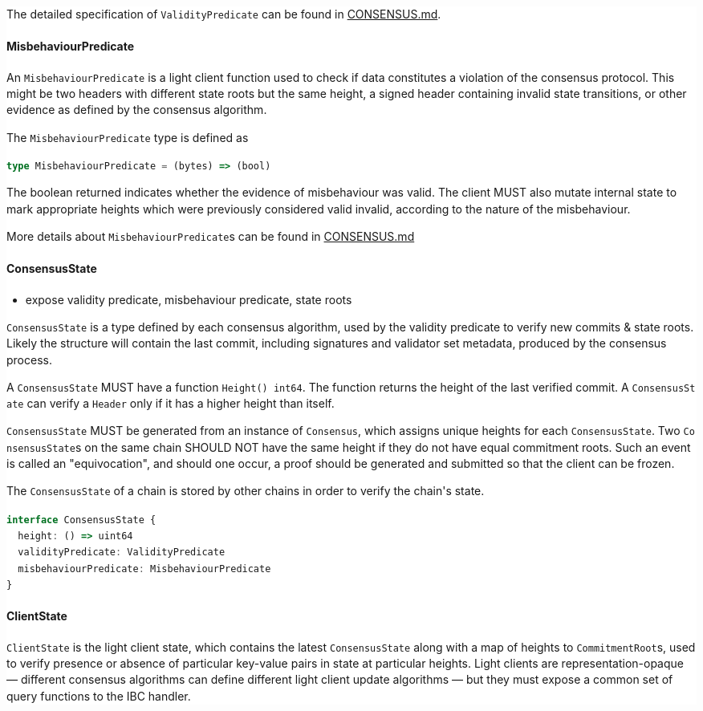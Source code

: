 The detailed specification of `ValidityPredicate` can be found in [CONSENSUS.md](./CONSENSUS.md).

#### MisbehaviourPredicate

An `MisbehaviourPredicate` is a light client function used to check if data
constitutes a violation of the consensus protocol. This might be two headers
with different state roots but the same height, a signed header containing invalid
state transitions, or other evidence as defined by the consensus algorithm.

The `MisbehaviourPredicate` type is defined as

```typescript
type MisbehaviourPredicate = (bytes) => (bool)
```

The boolean returned indicates whether the evidence of misbehaviour was valid.
The client MUST also mutate internal state to mark appropriate heights which
were previously considered valid invalid, according to the nature of the misbehaviour.

More details about `MisbehaviourPredicate`s can be found in [CONSENSUS.md](./CONSENSUS.md)

#### ConsensusState

- expose validity predicate, misbehaviour predicate, state roots

`ConsensusState` is a type defined by each consensus algorithm, used by the validity predicate to
verify new commits & state roots. Likely the structure will contain the last commit, including
signatures and validator set metadata, produced by the consensus process.

A `ConsensusState` MUST have a function `Height() int64`. The function returns the height of the
last verified commit. A `ConsensusState` can verify a `Header` only if it has a
higher height than itself.

`ConsensusState` MUST be generated from an instance of `Consensus`, which assigns unique heights
for each `ConsensusState`. Two `ConsensusState`s on the same chain SHOULD NOT have the same height
if they do not have equal commitment roots. Such an event is called an "equivocation", and should one occur,
a proof should be generated and submitted so that the client can be frozen.

The `ConsensusState` of a chain is stored by other chains in order to verify the chain's state.

```typescript
interface ConsensusState {
  height: () => uint64
  validityPredicate: ValidityPredicate
  misbehaviourPredicate: MisbehaviourPredicate
}
```

#### ClientState

`ClientState` is the light client state, which contains the latest `ConsensusState` along with
a map of heights to `CommitmentRoot`s, used to verify presence or absence of particular key-value pairs
in state at particular heights. Light clients are representation-opaque — different consensus algorithms
can define different light client update algorithms — but they must expose a common set of query functions
to the IBC handler.
